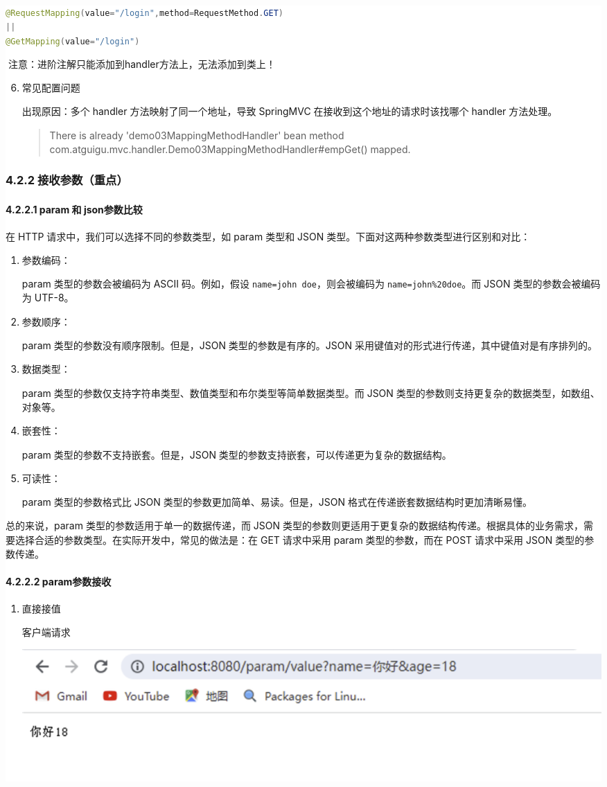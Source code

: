 ```Java
@RequestMapping(value="/login",method=RequestMethod.GET)
||
@GetMapping(value="/login")
```

​    注意：进阶注解只能添加到handler方法上，无法添加到类上！

6. 常见配置问题

   出现原因：多个 handler 方法映射了同一个地址，导致 SpringMVC 在接收到这个地址的请求时该找哪个 handler 方法处理。

   > There is already 'demo03MappingMethodHandler' bean method com.atguigu.mvc.handler.Demo03MappingMethodHandler#empGet() mapped.

  ### 4.2.2 接收参数（重点）

#### 4.2.2.1 param 和 json参数比较

  在 HTTP 请求中，我们可以选择不同的参数类型，如 param 类型和 JSON 类型。下面对这两种参数类型进行区别和对比：

  1. 参数编码：  

     param 类型的参数会被编码为 ASCII 码。例如，假设 `name=john doe`，则会被编码为 `name=john%20doe`。而 JSON 类型的参数会被编码为 UTF-8。

  2. 参数顺序：  

     param 类型的参数没有顺序限制。但是，JSON 类型的参数是有序的。JSON 采用键值对的形式进行传递，其中键值对是有序排列的。

  3. 数据类型：  

     param 类型的参数仅支持字符串类型、数值类型和布尔类型等简单数据类型。而 JSON 类型的参数则支持更复杂的数据类型，如数组、对象等。

  4. 嵌套性：  

     param 类型的参数不支持嵌套。但是，JSON 类型的参数支持嵌套，可以传递更为复杂的数据结构。

  5. 可读性：  

     param 类型的参数格式比 JSON 类型的参数更加简单、易读。但是，JSON 格式在传递嵌套数据结构时更加清晰易懂。

总的来说，param 类型的参数适用于单一的数据传递，而 JSON 类型的参数则更适用于更复杂的数据结构传递。根据具体的业务需求，需要选择合适的参数类型。在实际开发中，常见的做法是：在 GET 请求中采用 param 类型的参数，而在 POST 请求中采用 JSON 类型的参数传递。

#### 4.2.2.2 param参数接收

  1. 直接接值

     客户端请求

     ![img](../image/4-5.png)
